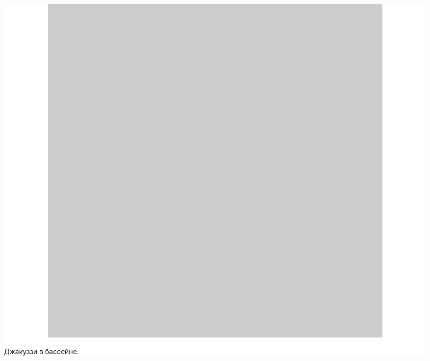 <a data-flickr-embed="true"  href="https://www.flickr.com/photos/118782975@N05/25467804913/in/album-72157664195414253/" title="Deck chairs at the pool"><img src="/images/bg.png" data-src="https://farm2.staticflickr.com/1695/25467804913_8a850b582f_b.jpg" width="1024" height="681" alt="Deck chairs at the pool"></a>

Джакуззи в бассейне.
